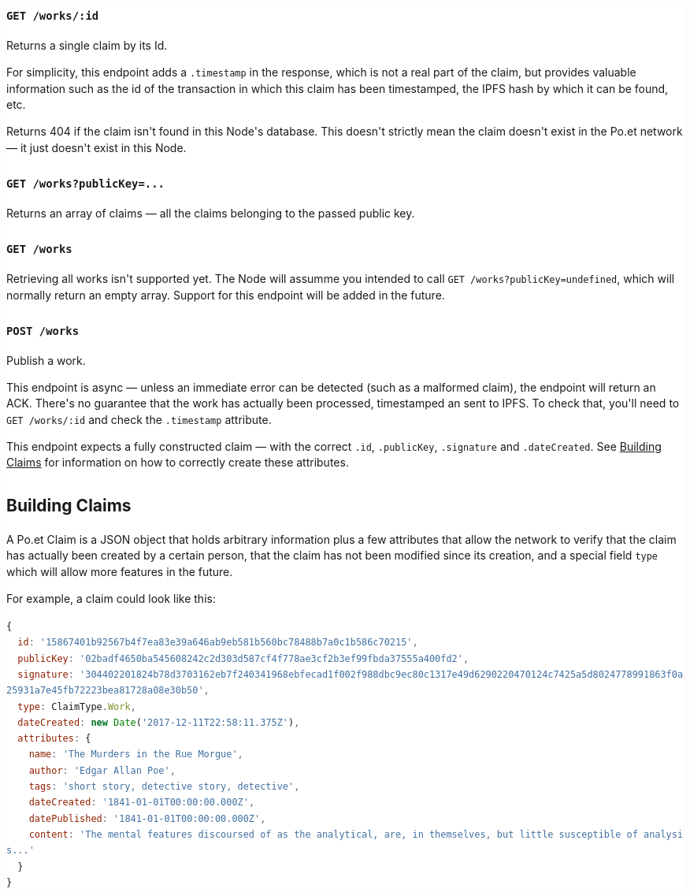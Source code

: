 ### `GET /works/:id`
Returns a single claim by its Id. 

For simplicity, this endpoint adds a `.timestamp` in the response, which is not a real part of the claim, but provides valuable information such as the id of the transaction in which this claim has been timestamped, the IPFS hash by which it can be found, etc.

Returns 404 if the claim isn't found in this Node's database. This doesn't strictly mean the claim doesn't exist in the Po.et network — it just doesn't exist in this Node.

### `GET /works?publicKey=...`
Returns an array of claims — all the claims belonging to the passed public key.

### `GET /works`
Retrieving all works isn't supported yet. The Node will assumme you intended to call `GET /works?publicKey=undefined`, which will normally return an empty array. Support for this endpoint will be added in the future.

### `POST /works`
Publish a work. 

This endpoint is async — unless an immediate error can be detected (such as a malformed claim), the endpoint will return an ACK. There's no guarantee that the work has actually been processed, timestamped an sent to IPFS. To check that, you'll need to `GET /works/:id` and check the `.timestamp` attribute.

This endpoint expects a fully constructed claim — with the correct `.id`, `.publicKey`, `.signature` and `.dateCreated`. See [Building Claims](#building-claims) for information on how to correctly create these attributes.

## Building Claims
A Po.et Claim is a JSON object that holds arbitrary information plus a few attributes that allow the network to verify that the claim has actually been created by a certain person, that the claim has not been modified since its creation, and a special field `type` which will allow more features in the future.

For example, a claim could look like this:
```js
{
  id: '15867401b92567b4f7ea83e39a646ab9eb581b560bc78488b7a0c1b586c70215',
  publicKey: '02badf4650ba545608242c2d303d587cf4f778ae3cf2b3ef99fbda37555a400fd2',
  signature: '304402201824b78d3703162eb7f240341968ebfecad1f002f988dbc9ec80c1317e49d6290220470124c7425a5d8024778991863f0a25931a7e45fb72223bea81728a08e30b50',
  type: ClaimType.Work,
  dateCreated: new Date('2017-12-11T22:58:11.375Z'),
  attributes: {
    name: 'The Murders in the Rue Morgue',
    author: 'Edgar Allan Poe',
    tags: 'short story, detective story, detective',
    dateCreated: '1841-01-01T00:00:00.000Z',
    datePublished: '1841-01-01T00:00:00.000Z',
    content: 'The mental features discoursed of as the analytical, are, in themselves, but little susceptible of analysis...'
  }
}

```
